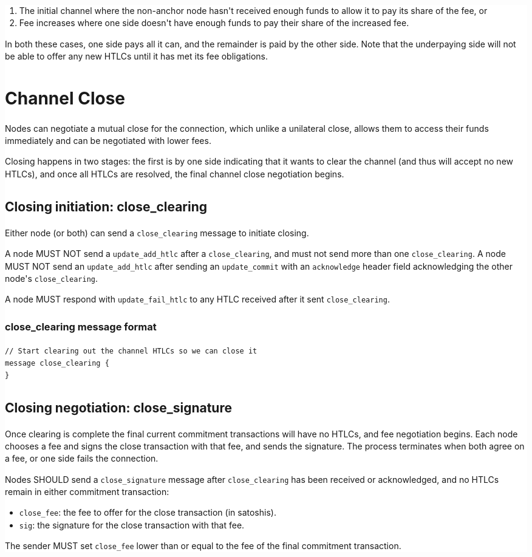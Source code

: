 1. The initial channel where the non-anchor node hasn't received enough
   funds to allow it to pay its share of the fee, or
2. Fee increases where one side doesn't have enough funds to pay their
   share of the increased fee.

In both these cases, one side pays all it can, and the remainder is
paid by the other side.  Note that the underpaying side will not be
able to offer any new HTLCs until it has met its fee obligations.

# Channel Close #

Nodes can negotiate a mutual close for the connection, which unlike a
unilateral close, allows them to access their funds immediately and
can be negotiated with lower fees.

Closing happens in two stages: the first is by one side indicating
that it wants to clear the channel (and thus will accept no new
HTLCs), and once all HTLCs are resolved, the final channel close
negotiation begins.

## Closing initiation: close_clearing ##

Either node (or both) can send a `close_clearing` message to initiate closing.

A node MUST NOT send a `update_add_htlc` after a `close_clearing`, and
must not send more than one `close_clearing`.  A node MUST NOT send an
`update_add_htlc` after sending an `update_commit` with an
`acknowledge` header field acknowledging the other node's `close_clearing`.

A node MUST respond with `update_fail_htlc` to any HTLC received after it sent `close_clearing`.

### close_clearing message format ###

    // Start clearing out the channel HTLCs so we can close it
    message close_clearing {
    }

## Closing negotiation: close_signature ##

Once clearing is complete the final current commitment transactions
will have no HTLCs, and fee negotiation begins.  Each node chooses a
fee and signs the close transaction with that fee, and sends the
signature.  The process terminates when both agree on a fee, or one
side fails the connection.

Nodes SHOULD send a `close_signature` message after `close_clearing` has
been received or acknowledged, and no HTLCs remain in either
commitment transaction:

* `close_fee`: the fee to offer for the close transaction (in satoshis).
* `sig`: the signature for the close transaction with that fee.

The sender MUST set `close_fee` lower than or equal to the fee of the
final commitment transaction.
